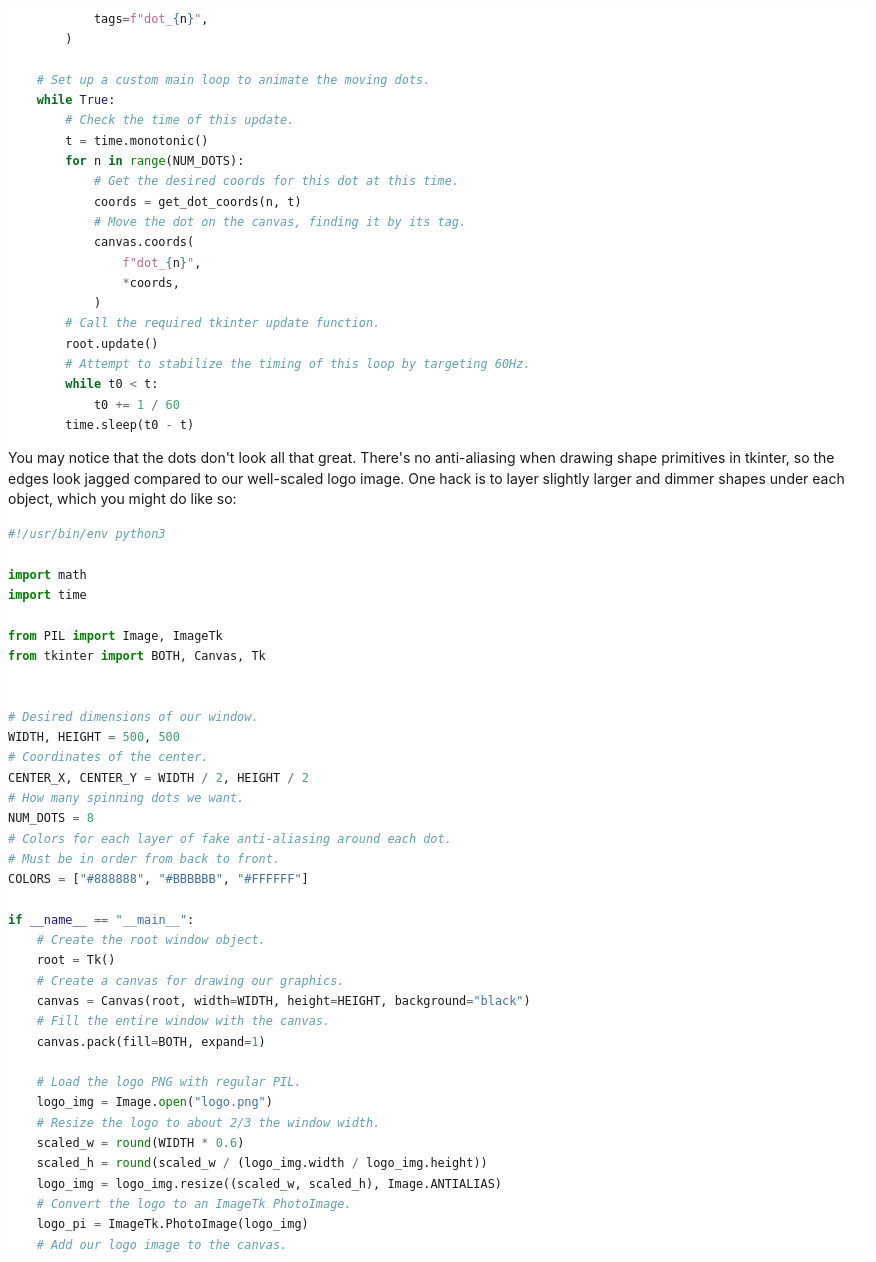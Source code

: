```python
            tags=f"dot_{n}",
        )

    # Set up a custom main loop to animate the moving dots.
    while True:
        # Check the time of this update.
        t = time.monotonic()
        for n in range(NUM_DOTS):
            # Get the desired coords for this dot at this time.
            coords = get_dot_coords(n, t)
            # Move the dot on the canvas, finding it by its tag.
            canvas.coords(
                f"dot_{n}",
                *coords,
            )
        # Call the required tkinter update function.
        root.update()
        # Attempt to stabilize the timing of this loop by targeting 60Hz.
        while t0 < t:
            t0 += 1 / 60
        time.sleep(t0 - t)
```

You may notice that the dots don't look all that great.  There's no anti-aliasing when drawing shape primitives in tkinter, so the edges look jagged compared to our well-scaled logo image.  One hack is to layer slightly larger and dimmer shapes under each object, which you might do like so:

```python
#!/usr/bin/env python3                                                                         

import math
import time

from PIL import Image, ImageTk
from tkinter import BOTH, Canvas, Tk


# Desired dimensions of our window.
WIDTH, HEIGHT = 500, 500
# Coordinates of the center.          
CENTER_X, CENTER_Y = WIDTH / 2, HEIGHT / 2
# How many spinning dots we want.            
NUM_DOTS = 8
# Colors for each layer of fake anti-aliasing around each dot.
# Must be in order from back to front.
COLORS = ["#888888", "#BBBBBB", "#FFFFFF"]

if __name__ == "__main__":
    # Create the root window object.
    root = Tk()                                                                                
    # Create a canvas for drawing our graphics. 
    canvas = Canvas(root, width=WIDTH, height=HEIGHT, background="black")
    # Fill the entire window with the canvas.
    canvas.pack(fill=BOTH, expand=1)      

    # Load the logo PNG with regular PIL.                                                      
    logo_img = Image.open("logo.png")                                                          
    # Resize the logo to about 2/3 the window width.                
    scaled_w = round(WIDTH * 0.6)
    scaled_h = round(scaled_w / (logo_img.width / logo_img.height))
    logo_img = logo_img.resize((scaled_w, scaled_h), Image.ANTIALIAS)
    # Convert the logo to an ImageTk PhotoImage.
    logo_pi = ImageTk.PhotoImage(logo_img)                                                     
    # Add our logo image to the canvas.
```